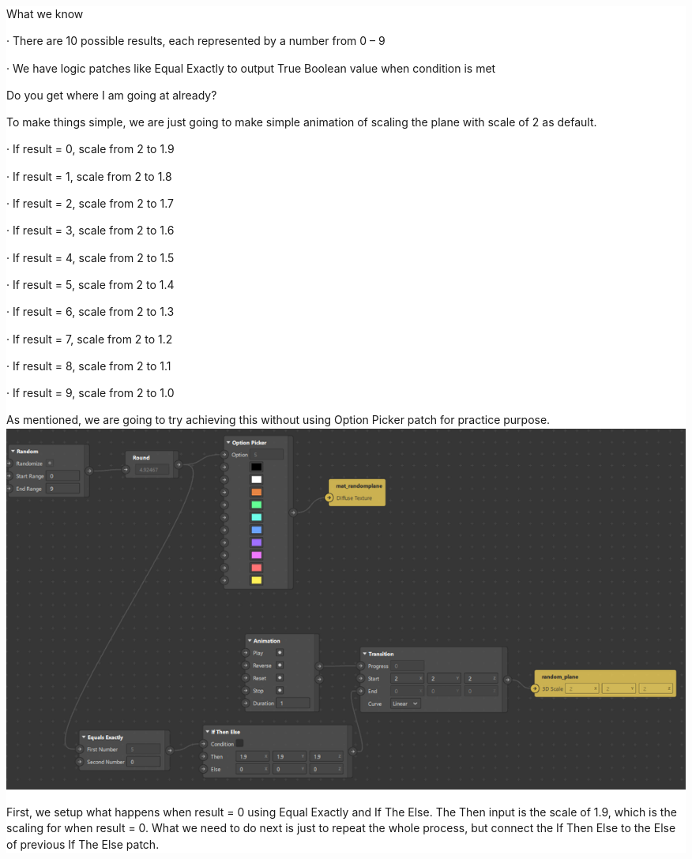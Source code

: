 What we know

·    There are 10 possible results, each represented by a number from 0 – 9

·    We have logic patches like Equal Exactly to output True Boolean value when condition is met

Do you get where I am going at already?

To make things simple, we are just going to make simple animation of scaling the plane with scale of 2 as default. 

·    If result = 0, scale from 2 to 1.9

·    If result = 1, scale from 2 to 1.8

·    If result = 2, scale from 2 to 1.7

·    If result = 3, scale from 2 to 1.6

·    If result = 4, scale from 2 to 1.5

·    If result = 5, scale from 2 to 1.4

·    If result = 6, scale from 2 to 1.3

·    If result = 7, scale from 2 to 1.2

·    If result = 8, scale from 2 to 1.1

·    If result = 9, scale from 2 to 1.0

As mentioned, we are going to try achieving this without using Option Picker patch for practice purpose. ![RG4](./Image/RG4.png)

First, we setup what happens when result = 0 using Equal Exactly and If The Else. The Then input is the scale of 1.9, which is the scaling for when result = 0. What we need to do next is just to repeat the whole process, but connect the If Then Else to the Else of previous If The Else patch. 
